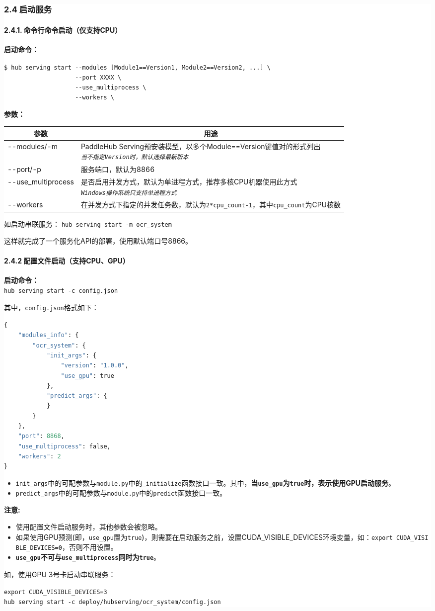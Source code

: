 ### 2.4 启动服务
#### 2.4.1. 命令行命令启动（仅支持CPU）
**启动命令：**  
```shell
$ hub serving start --modules [Module1==Version1, Module2==Version2, ...] \
                    --port XXXX \
                    --use_multiprocess \
                    --workers \
```

**参数：**  

|参数|用途|  
|---|---|  
|--modules/-m|PaddleHub Serving预安装模型，以多个Module==Version键值对的形式列出<br>*`当不指定Version时，默认选择最新版本`*|  
|--port/-p|服务端口，默认为8866|  
|--use_multiprocess|是否启用并发方式，默认为单进程方式，推荐多核CPU机器使用此方式<br>*`Windows操作系统只支持单进程方式`*|
|--workers|在并发方式下指定的并发任务数，默认为`2*cpu_count-1`，其中`cpu_count`为CPU核数|  

如启动串联服务：  ```hub serving start -m ocr_system```  

这样就完成了一个服务化API的部署，使用默认端口号8866。

#### 2.4.2 配置文件启动（支持CPU、GPU）
**启动命令：**  
```hub serving start -c config.json```  

其中，`config.json`格式如下：
```python
{
    "modules_info": {
        "ocr_system": {
            "init_args": {
                "version": "1.0.0",
                "use_gpu": true
            },
            "predict_args": {
            }
        }
    },
    "port": 8868,
    "use_multiprocess": false,
    "workers": 2
}
```

- `init_args`中的可配参数与`module.py`中的`_initialize`函数接口一致。其中，**当`use_gpu`为`true`时，表示使用GPU启动服务**。  
- `predict_args`中的可配参数与`module.py`中的`predict`函数接口一致。

**注意:**  
- 使用配置文件启动服务时，其他参数会被忽略。
- 如果使用GPU预测(即，`use_gpu`置为`true`)，则需要在启动服务之前，设置CUDA_VISIBLE_DEVICES环境变量，如：```export CUDA_VISIBLE_DEVICES=0```，否则不用设置。
- **`use_gpu`不可与`use_multiprocess`同时为`true`**。

如，使用GPU 3号卡启动串联服务：  
```shell
export CUDA_VISIBLE_DEVICES=3
hub serving start -c deploy/hubserving/ocr_system/config.json
```
